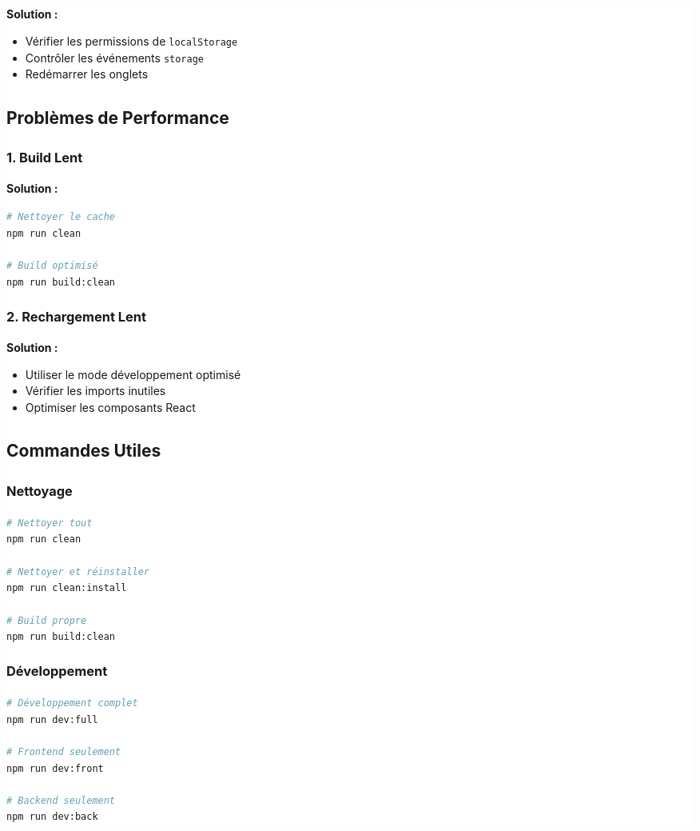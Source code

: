**Solution :**
- Vérifier les permissions de `localStorage`
- Contrôler les événements `storage`
- Redémarrer les onglets

## Problèmes de Performance

### 1. Build Lent

**Solution :**
```bash
# Nettoyer le cache
npm run clean

# Build optimisé
npm run build:clean
```

### 2. Rechargement Lent

**Solution :**
- Utiliser le mode développement optimisé
- Vérifier les imports inutiles
- Optimiser les composants React

## Commandes Utiles

### Nettoyage
```bash
# Nettoyer tout
npm run clean

# Nettoyer et réinstaller
npm run clean:install

# Build propre
npm run build:clean
```

### Développement
```bash
# Développement complet
npm run dev:full

# Frontend seulement
npm run dev:front

# Backend seulement
npm run dev:back
```
